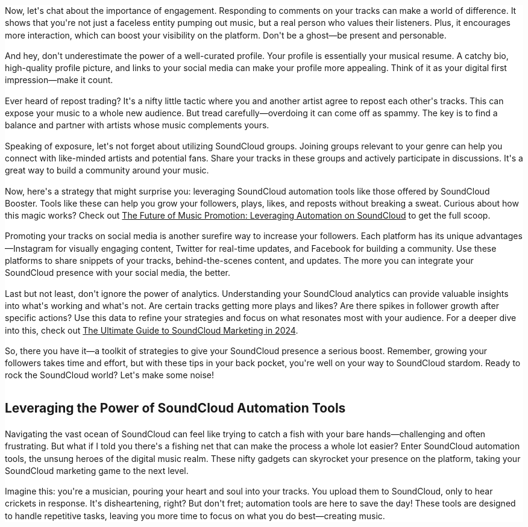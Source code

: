 Now, let's chat about the importance of engagement. Responding to comments on your tracks can make a world of difference. It shows that you're not just a faceless entity pumping out music, but a real person who values their listeners. Plus, it encourages more interaction, which can boost your visibility on the platform. Don't be a ghost—be present and personable.

And hey, don't underestimate the power of a well-curated profile. Your profile is essentially your musical resume. A catchy bio, high-quality profile picture, and links to your social media can make your profile more appealing. Think of it as your digital first impression—make it count.

Ever heard of repost trading? It's a nifty little tactic where you and another artist agree to repost each other's tracks. This can expose your music to a whole new audience. But tread carefully—overdoing it can come off as spammy. The key is to find a balance and partner with artists whose music complements yours.

Speaking of exposure, let's not forget about utilizing SoundCloud groups. Joining groups relevant to your genre can help you connect with like-minded artists and potential fans. Share your tracks in these groups and actively participate in discussions. It's a great way to build a community around your music.



Now, here's a strategy that might surprise you: leveraging SoundCloud automation tools like those offered by SoundCloud Booster. Tools like these can help you grow your followers, plays, likes, and reposts without breaking a sweat. Curious about how this magic works? Check out [The Future of Music Promotion: Leveraging Automation on SoundCloud](https://soundcloudbooster.com/blog/the-future-of-music-promotion-leveraging-automation-on-soundcloud) to get the full scoop.

Promoting your tracks on social media is another surefire way to increase your followers. Each platform has its unique advantages—Instagram for visually engaging content, Twitter for real-time updates, and Facebook for building a community. Use these platforms to share snippets of your tracks, behind-the-scenes content, and updates. The more you can integrate your SoundCloud presence with your social media, the better.

Last but not least, don't ignore the power of analytics. Understanding your SoundCloud analytics can provide valuable insights into what's working and what's not. Are certain tracks getting more plays and likes? Are there spikes in follower growth after specific actions? Use this data to refine your strategies and focus on what resonates most with your audience. For a deeper dive into this, check out [The Ultimate Guide to SoundCloud Marketing in 2024](https://soundcloudbooster.com/blog/the-ultimate-guide-to-soundcloud-marketing-in-2024).

So, there you have it—a toolkit of strategies to give your SoundCloud presence a serious boost. Remember, growing your followers takes time and effort, but with these tips in your back pocket, you're well on your way to SoundCloud stardom. Ready to rock the SoundCloud world? Let's make some noise!

## Leveraging the Power of SoundCloud Automation Tools

Navigating the vast ocean of SoundCloud can feel like trying to catch a fish with your bare hands—challenging and often frustrating. But what if I told you there's a fishing net that can make the process a whole lot easier? Enter SoundCloud automation tools, the unsung heroes of the digital music realm. These nifty gadgets can skyrocket your presence on the platform, taking your SoundCloud marketing game to the next level.

Imagine this: you're a musician, pouring your heart and soul into your tracks. You upload them to SoundCloud, only to hear crickets in response. It's disheartening, right? But don't fret; automation tools are here to save the day! These tools are designed to handle repetitive tasks, leaving you more time to focus on what you do best—creating music.
